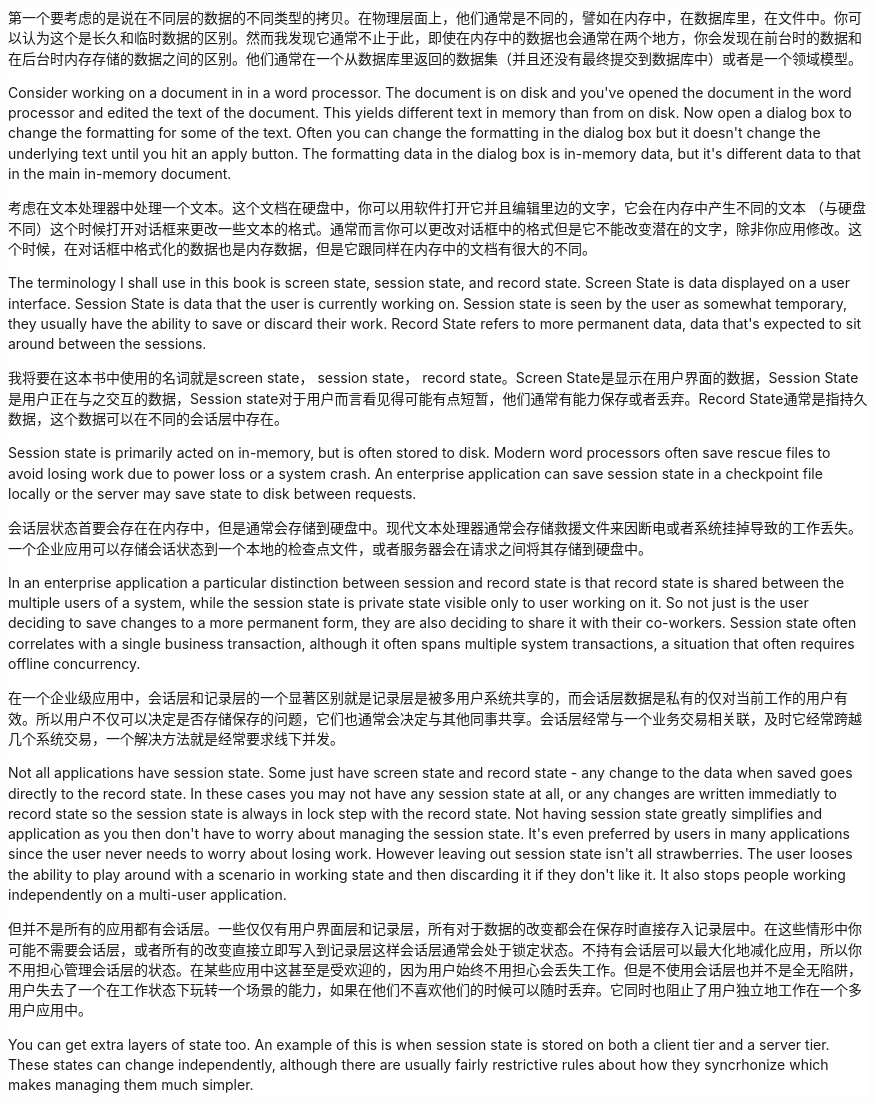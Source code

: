 第一个要考虑的是说在不同层的数据的不同类型的拷贝。在物理层面上，他们通常是不同的，譬如在内存中，在数据库里，在文件中。你可以认为这个是长久和临时数据的区别。然而我发现它通常不止于此，即使在内存中的数据也会通常在两个地方，你会发现在前台时的数据和在后台时内存存储的数据之间的区别。他们通常在一个从数据库里返回的数据集（并且还没有最终提交到数据库中）或者是一个领域模型。

Consider working on a document in in a word processor. The document is on disk and you've opened the document in the word processor and edited the text of the document. This yields different text in memory than from on disk. Now open a dialog box to change the formatting for some of the text. Often you can change the formatting in the dialog box but it doesn't change the underlying text until you hit an apply button. The formatting data in the dialog box is in-memory data, but it's different data to that in the main in-memory document.

考虑在文本处理器中处理一个文本。这个文档在硬盘中，你可以用软件打开它并且编辑里边的文字，它会在内存中产生不同的文本 （与硬盘不同）这个时候打开对话框来更改一些文本的格式。通常而言你可以更改对话框中的格式但是它不能改变潜在的文字，除非你应用修改。这个时候，在对话框中格式化的数据也是内存数据，但是它跟同样在内存中的文档有很大的不同。

The terminology I shall use in this book is screen state, session state, and record state. Screen State is data displayed on a user interface. Session State is data that the user is currently working on. Session state is seen by the user as somewhat temporary, they usually have the ability to save or discard their work. Record State refers to more permanent data, data that's expected to sit around between the sessions.

我将要在这本书中使用的名词就是screen state， session state， record state。Screen State是显示在用户界面的数据，Session State是用户正在与之交互的数据，Session state对于用户而言看见得可能有点短暂，他们通常有能力保存或者丢弃。Record State通常是指持久数据，这个数据可以在不同的会话层中存在。

Session state is primarily acted on in-memory, but is often stored to disk. Modern word processors often save rescue files to avoid losing work due to power loss or a system crash. An enterprise application can save session state in a checkpoint file locally or the server may save state to disk between requests.

会话层状态首要会存在在内存中，但是通常会存储到硬盘中。现代文本处理器通常会存储救援文件来因断电或者系统挂掉导致的工作丢失。一个企业应用可以存储会话状态到一个本地的检查点文件，或者服务器会在请求之间将其存储到硬盘中。

In an enterprise application a particular distinction between session and record state is that record state is shared between the multiple users of a system, while the session state is private state visible only to user working on it. So not just is the user deciding to save changes to a more permanent form, they are also deciding to share it with their co-workers. Session state often correlates with a single business transaction, although it often spans multiple system transactions, a situation that often requires offline concurrency.

在一个企业级应用中，会话层和记录层的一个显著区别就是记录层是被多用户系统共享的，而会话层数据是私有的仅对当前工作的用户有效。所以用户不仅可以决定是否存储保存的问题，它们也通常会决定与其他同事共享。会话层经常与一个业务交易相关联，及时它经常跨越几个系统交易，一个解决方法就是经常要求线下并发。

Not all applications have session state. Some just have screen state and record state - any change to the data when saved goes directly to the record state. In these cases you may not have any session state at all, or any changes are written immediatly to record state so the session state is always in lock step with the record state. Not having session state greatly simplifies and application as you then don't have to worry about managing the session state. It's even preferred by users in many applications since the user never needs to worry about losing work. However leaving out session state isn't all strawberries. The user looses the ability to play around with a scenario in working state and then discarding it if they don't like it. It also stops people working independently on a multi-user application.

但并不是所有的应用都有会话层。一些仅仅有用户界面层和记录层，所有对于数据的改变都会在保存时直接存入记录层中。在这些情形中你可能不需要会话层，或者所有的改变直接立即写入到记录层这样会话层通常会处于锁定状态。不持有会话层可以最大化地减化应用，所以你不用担心管理会话层的状态。在某些应用中这甚至是受欢迎的，因为用户始终不用担心会丢失工作。但是不使用会话层也并不是全无陷阱，用户失去了一个在工作状态下玩转一个场景的能力，如果在他们不喜欢他们的时候可以随时丢弃。它同时也阻止了用户独立地工作在一个多用户应用中。

You can get extra layers of state too. An example of this is when session state is stored on both a client tier and a server tier. These states can change independently, although there are usually fairly restrictive rules about how they syncrhonize which makes managing them much simpler.
